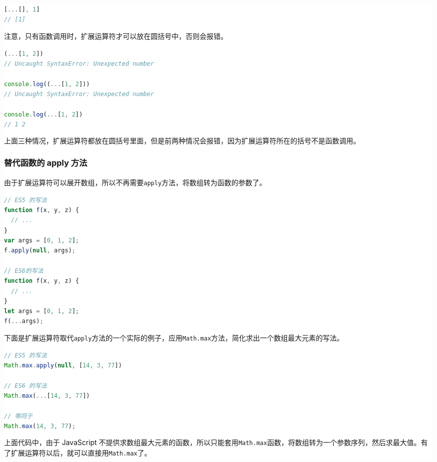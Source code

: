 ```javascript
[...[], 1]
// [1]
```

注意，只有函数调用时，扩展运算符才可以放在圆括号中，否则会报错。

```javascript
(...[1, 2])
// Uncaught SyntaxError: Unexpected number

console.log((...[1, 2]))
// Uncaught SyntaxError: Unexpected number

console.log(...[1, 2])
// 1 2
```

上面三种情况，扩展运算符都放在圆括号里面，但是前两种情况会报错，因为扩展运算符所在的括号不是函数调用。

### 替代函数的 apply 方法

由于扩展运算符可以展开数组，所以不再需要`apply`方法，将数组转为函数的参数了。

```javascript
// ES5 的写法
function f(x, y, z) {
  // ...
}
var args = [0, 1, 2];
f.apply(null, args);

// ES6的写法
function f(x, y, z) {
  // ...
}
let args = [0, 1, 2];
f(...args);
```

下面是扩展运算符取代`apply`方法的一个实际的例子，应用`Math.max`方法，简化求出一个数组最大元素的写法。

```javascript
// ES5 的写法
Math.max.apply(null, [14, 3, 77])

// ES6 的写法
Math.max(...[14, 3, 77])

// 等同于
Math.max(14, 3, 77);
```

上面代码中，由于 JavaScript 不提供求数组最大元素的函数，所以只能套用`Math.max`函数，将数组转为一个参数序列，然后求最大值。有了扩展运算符以后，就可以直接用`Math.max`了。
